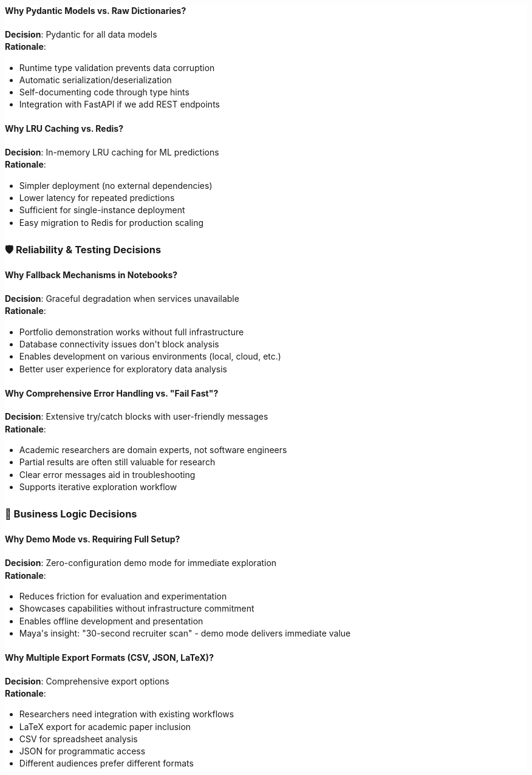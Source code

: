 #### **Why Pydantic Models vs. Raw Dictionaries?**
**Decision**: Pydantic for all data models  
**Rationale**:
- Runtime type validation prevents data corruption
- Automatic serialization/deserialization
- Self-documenting code through type hints
- Integration with FastAPI if we add REST endpoints

#### **Why LRU Caching vs. Redis?**
**Decision**: In-memory LRU caching for ML predictions  
**Rationale**:
- Simpler deployment (no external dependencies)
- Lower latency for repeated predictions
- Sufficient for single-instance deployment
- Easy migration to Redis for production scaling

### 🛡️ Reliability & Testing Decisions

#### **Why Fallback Mechanisms in Notebooks?**
**Decision**: Graceful degradation when services unavailable  
**Rationale**:
- Portfolio demonstration works without full infrastructure
- Database connectivity issues don't block analysis
- Enables development on various environments (local, cloud, etc.)
- Better user experience for exploratory data analysis

#### **Why Comprehensive Error Handling vs. "Fail Fast"?**
**Decision**: Extensive try/catch blocks with user-friendly messages  
**Rationale**:
- Academic researchers are domain experts, not software engineers
- Partial results are often still valuable for research
- Clear error messages aid in troubleshooting
- Supports iterative exploration workflow

### 🎯 Business Logic Decisions

#### **Why Demo Mode vs. Requiring Full Setup?**
**Decision**: Zero-configuration demo mode for immediate exploration  
**Rationale**:
- Reduces friction for evaluation and experimentation
- Showcases capabilities without infrastructure commitment
- Enables offline development and presentation
- Maya's insight: "30-second recruiter scan" - demo mode delivers immediate value

#### **Why Multiple Export Formats (CSV, JSON, LaTeX)?**
**Decision**: Comprehensive export options  
**Rationale**:
- Researchers need integration with existing workflows
- LaTeX export for academic paper inclusion
- CSV for spreadsheet analysis
- JSON for programmatic access
- Different audiences prefer different formats
